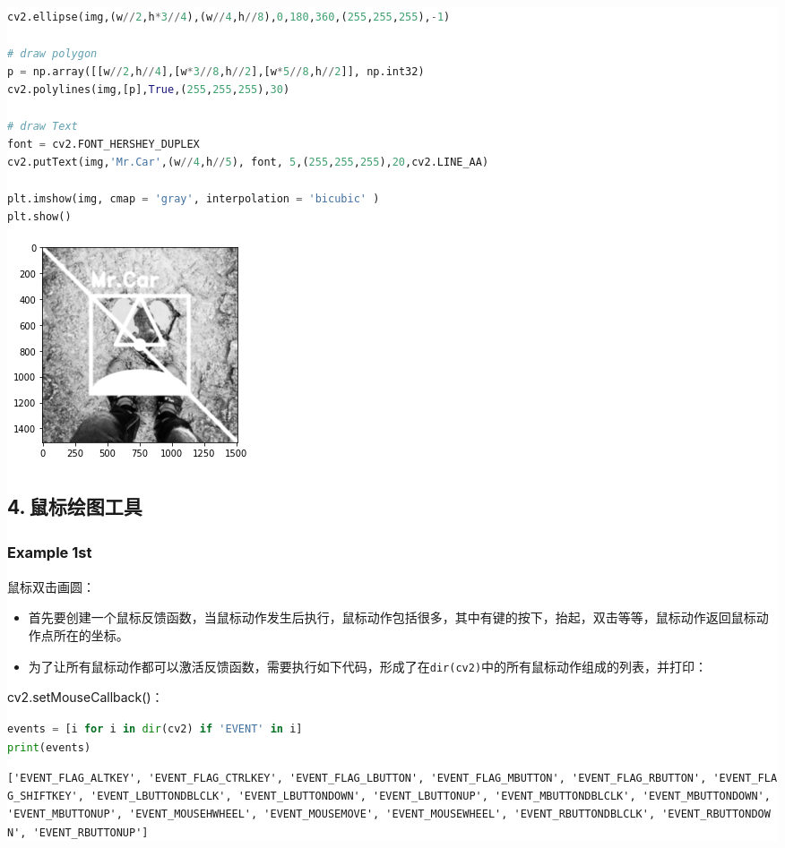 ```python
cv2.ellipse(img,(w//2,h*3//4),(w//4,h//8),0,180,360,(255,255,255),-1)

# draw polygon
p = np.array([[w//2,h//4],[w*3//8,h//2],[w*5//8,h//2]], np.int32)
cv2.polylines(img,[p],True,(255,255,255),30)

# draw Text
font = cv2.FONT_HERSHEY_DUPLEX
cv2.putText(img,'Mr.Car',(w//4,h//5), font, 5,(255,255,255),20,cv2.LINE_AA)

plt.imshow(img, cmap = 'gray', interpolation = 'bicubic' )
plt.show()
```


![png](OpenCVEasy_files/OpenCVEasy_13_0.png)


## 4. 鼠标绘图工具

### Example 1st

鼠标双击画圆：

- 首先要创建一个鼠标反馈函数，当鼠标动作发生后执行，鼠标动作包括很多，其中有键的按下，抬起，双击等等，鼠标动作返回鼠标动作点所在的坐标。

- 为了让所有鼠标动作都可以激活反馈函数，需要执行如下代码，形成了在`dir(cv2)`中的所有鼠标动作组成的列表，并打印：

cv2.setMouseCallback()：


```python
events = [i for i in dir(cv2) if 'EVENT' in i]
print(events)
```

    ['EVENT_FLAG_ALTKEY', 'EVENT_FLAG_CTRLKEY', 'EVENT_FLAG_LBUTTON', 'EVENT_FLAG_MBUTTON', 'EVENT_FLAG_RBUTTON', 'EVENT_FLAG_SHIFTKEY', 'EVENT_LBUTTONDBLCLK', 'EVENT_LBUTTONDOWN', 'EVENT_LBUTTONUP', 'EVENT_MBUTTONDBLCLK', 'EVENT_MBUTTONDOWN', 'EVENT_MBUTTONUP', 'EVENT_MOUSEHWHEEL', 'EVENT_MOUSEMOVE', 'EVENT_MOUSEWHEEL', 'EVENT_RBUTTONDBLCLK', 'EVENT_RBUTTONDOWN', 'EVENT_RBUTTONUP']
    
